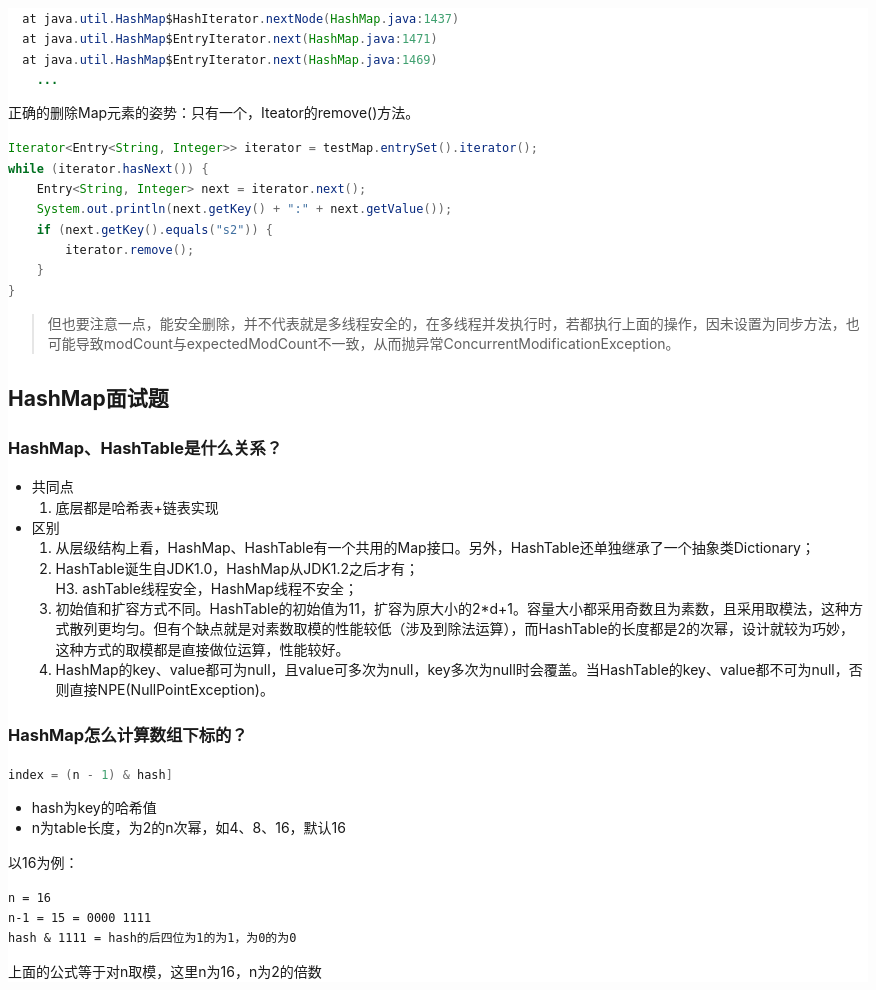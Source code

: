 ```java
  at java.util.HashMap$HashIterator.nextNode(HashMap.java:1437)
  at java.util.HashMap$EntryIterator.next(HashMap.java:1471)
  at java.util.HashMap$EntryIterator.next(HashMap.java:1469)
    ...
```

正确的删除Map元素的姿势：只有一个，Iteator的remove()方法。

```java
Iterator<Entry<String, Integer>> iterator = testMap.entrySet().iterator();
while (iterator.hasNext()) {
    Entry<String, Integer> next = iterator.next();
    System.out.println(next.getKey() + ":" + next.getValue());
    if (next.getKey().equals("s2")) {
        iterator.remove();
    }
}
```

> 但也要注意一点，能安全删除，并不代表就是多线程安全的，在多线程并发执行时，若都执行上面的操作，因未设置为同步方法，也可能导致modCount与expectedModCount不一致，从而抛异常ConcurrentModificationException。

## HashMap面试题

### HashMap、HashTable是什么关系？

- 共同点
  1. 底层都是哈希表+链表实现
- 区别
  1. 从层级结构上看，HashMap、HashTable有一个共用的Map接口。另外，HashTable还单独继承了一个抽象类Dictionary；
  2. HashTable诞生自JDK1.0，HashMap从JDK1.2之后才有；<br />H3. ashTable线程安全，HashMap线程不安全；
  3. 初始值和扩容方式不同。HashTable的初始值为11，扩容为原大小的2*d+1。容量大小都采用奇数且为素数，且采用取模法，这种方式散列更均匀。但有个缺点就是对素数取模的性能较低（涉及到除法运算），而HashTable的长度都是2的次幂，设计就较为巧妙，这种方式的取模都是直接做位运算，性能较好。
  4. HashMap的key、value都可为null，且value可多次为null，key多次为null时会覆盖。当HashTable的key、value都不可为null，否则直接NPE(NullPointException)。

### HashMap怎么计算数组下标的？

```java
index = (n - 1) & hash]
```

- hash为key的哈希值
- n为table长度，为2的n次幂，如4、8、16，默认16

以16为例：

```
n = 16
n-1 = 15 = 0000 1111
hash & 1111 = hash的后四位为1的为1，为0的为0
```

上面的公式等于对n取模，这里n为16，n为2的倍数
